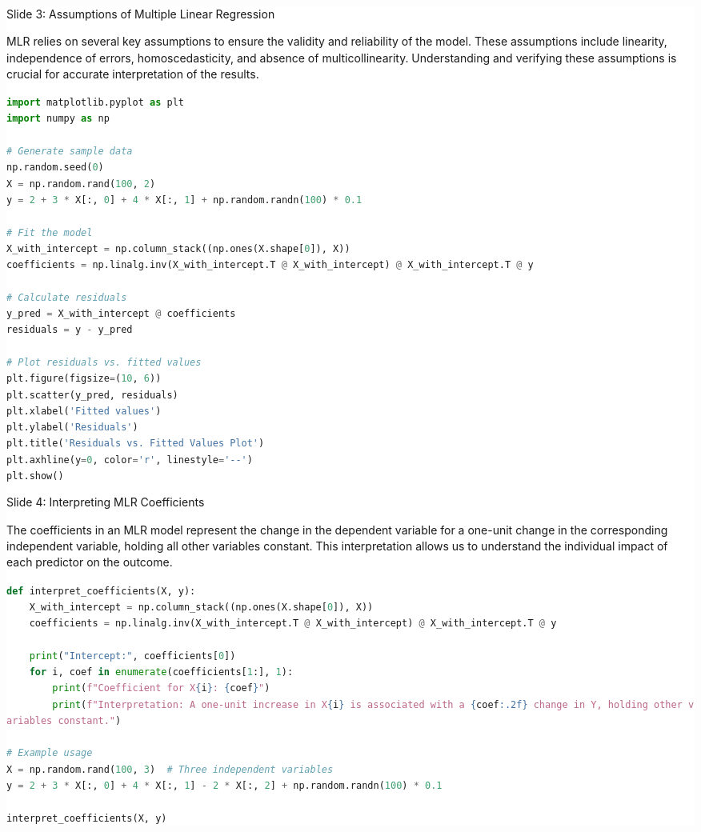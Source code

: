 Slide 3: Assumptions of Multiple Linear Regression

MLR relies on several key assumptions to ensure the validity and reliability of the model. These assumptions include linearity, independence of errors, homoscedasticity, and absence of multicollinearity. Understanding and verifying these assumptions is crucial for accurate interpretation of the results.

```python
import matplotlib.pyplot as plt
import numpy as np

# Generate sample data
np.random.seed(0)
X = np.random.rand(100, 2)
y = 2 + 3 * X[:, 0] + 4 * X[:, 1] + np.random.randn(100) * 0.1

# Fit the model
X_with_intercept = np.column_stack((np.ones(X.shape[0]), X))
coefficients = np.linalg.inv(X_with_intercept.T @ X_with_intercept) @ X_with_intercept.T @ y

# Calculate residuals
y_pred = X_with_intercept @ coefficients
residuals = y - y_pred

# Plot residuals vs. fitted values
plt.figure(figsize=(10, 6))
plt.scatter(y_pred, residuals)
plt.xlabel('Fitted values')
plt.ylabel('Residuals')
plt.title('Residuals vs. Fitted Values Plot')
plt.axhline(y=0, color='r', linestyle='--')
plt.show()
```

Slide 4: Interpreting MLR Coefficients

The coefficients in an MLR model represent the change in the dependent variable for a one-unit change in the corresponding independent variable, holding all other variables constant. This interpretation allows us to understand the individual impact of each predictor on the outcome.

```python
def interpret_coefficients(X, y):
    X_with_intercept = np.column_stack((np.ones(X.shape[0]), X))
    coefficients = np.linalg.inv(X_with_intercept.T @ X_with_intercept) @ X_with_intercept.T @ y
    
    print("Intercept:", coefficients[0])
    for i, coef in enumerate(coefficients[1:], 1):
        print(f"Coefficient for X{i}: {coef}")
        print(f"Interpretation: A one-unit increase in X{i} is associated with a {coef:.2f} change in Y, holding other variables constant.")

# Example usage
X = np.random.rand(100, 3)  # Three independent variables
y = 2 + 3 * X[:, 0] + 4 * X[:, 1] - 2 * X[:, 2] + np.random.randn(100) * 0.1

interpret_coefficients(X, y)
```
